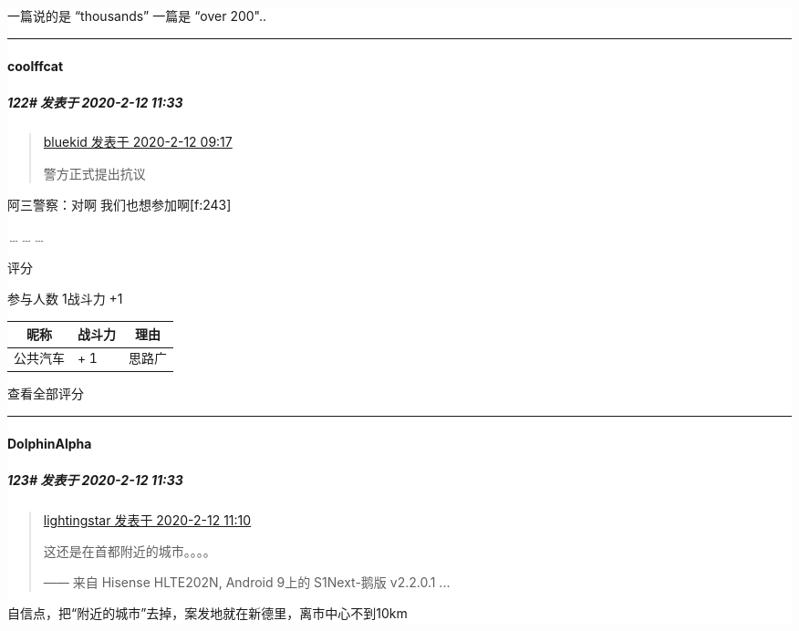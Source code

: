 一篇说的是 “thousands” 一篇是 “over 200"..









-----

####  coolffcat  
##### 122#       发表于 2020-2-12 11:33



<blockquote><a href="httphttps://bbs.saraba1st.com/2b/forum.php?mod=redirect&amp;goto=findpost&amp;pid=46394417&amp;ptid=1913411" target="_blank">bluekid 发表于 2020-2-12 09:17</a>

警方正式提出抗议</blockquote>
阿三警察：对啊 我们也想参加啊[f:243]



﹍﹍﹍

评分





 参与人数 1战斗力 +1

|昵称|战斗力|理由|
|----|---|---|
| 公共汽车| + 1|思路广|



查看全部评分






-----

####  DolphinAlpha  
##### 123#       发表于 2020-2-12 11:33



<blockquote><a href="httphttps://bbs.saraba1st.com/2b/forum.php?mod=redirect&amp;goto=findpost&amp;pid=46395320&amp;ptid=1913411" target="_blank">lightingstar 发表于 2020-2-12 11:10</a>

这还是在首都附近的城市。。。。


—— 来自 Hisense HLTE202N, Android 9上的 S1Next-鹅版 v2.2.0.1 ...</blockquote>
自信点，把“附近的城市”去掉，案发地就在新德里，离市中心不到10km





